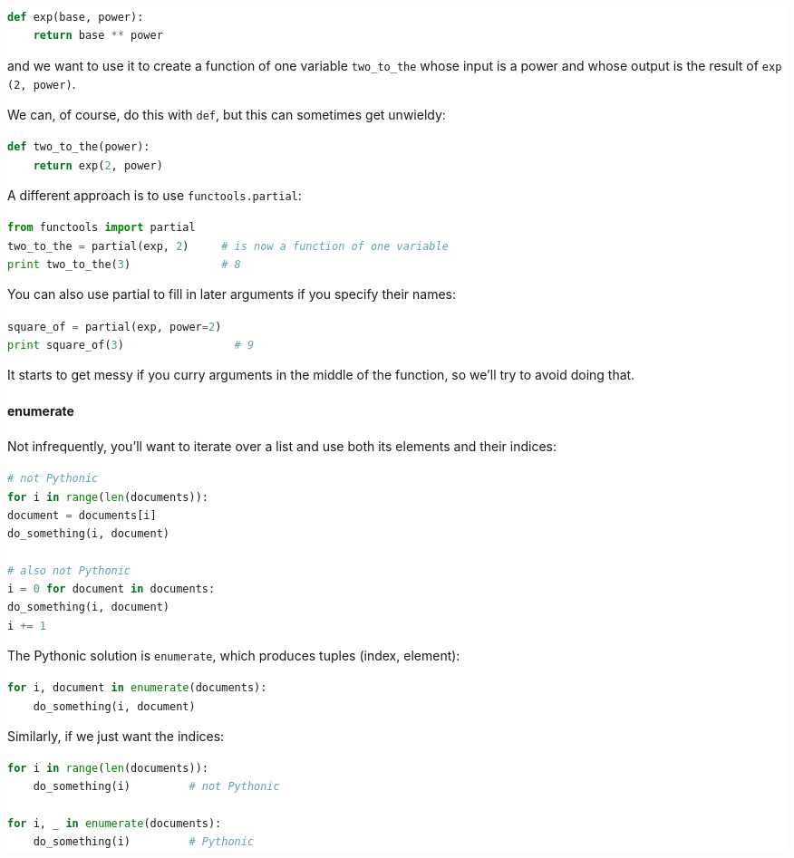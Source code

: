 ```python
def exp(base, power):
    return base ** power
```

and we want to use it to create a function of one variable `two_to_the` whose input is a power and whose output is the result of `exp(2, power)`.

We can, of course, do this with `def`, but this can sometimes get unwieldy:

```python
def two_to_the(power):
    return exp(2, power)
```

A different approach is to use `functools.partial`:

```python
from functools import partial
two_to_the = partial(exp, 2)     # is now a function of one variable
print two_to_the(3)              # 8
```

You can also use partial to fill in later arguments if you specify their names:

```python
square_of = partial(exp, power=2)
print square_of(3)                 # 9
```

It starts to get messy if you curry arguments in the middle of the function, so we’ll try to avoid doing that.



#### enumerate
Not infrequently, you’ll want to iterate over a list and use both its elements and their indices:

```python
# not Pythonic
for i in range(len(documents)):
document = documents[i]
do_something(i, document)

# also not Pythonic
i = 0 for document in documents:
do_something(i, document)
i += 1
```

The Pythonic solution is `enumerate`, which produces tuples (index, element):

```python
for i, document in enumerate(documents):
    do_something(i, document)
```

Similarly, if we just want the indices:

```python
for i in range(len(documents)):
    do_something(i)         # not Pythonic

for i, _ in enumerate(documents):
    do_something(i)         # Pythonic
```
